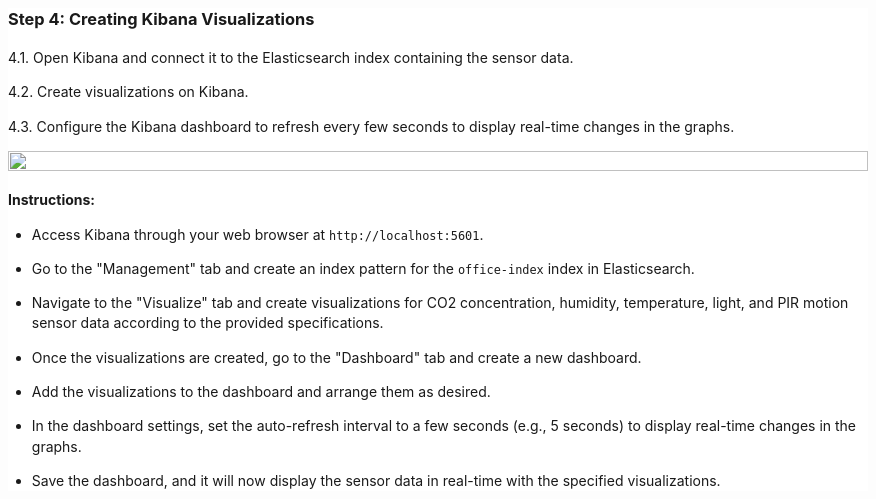 ### Step 4: Creating Kibana Visualizations
4.1. Open Kibana and connect it to the Elasticsearch index containing the sensor data.

4.2. Create visualizations on Kibana.

4.3. Configure the Kibana dashboard to refresh every few seconds to display real-time changes in the graphs.

<img src="https://github.com/semihdesticioglu/Real-time-IoT-Sensor-Data-Dashboard/blob/1c9857db7a95690711f6c4e391ce63404399fe84/images/kibana_dashboard.JPG" width=100% height=100%>

**Instructions:**

- Access Kibana through your web browser at `http://localhost:5601`.

- Go to the "Management" tab and create an index pattern for the `office-index` index in Elasticsearch.

- Navigate to the "Visualize" tab and create visualizations for CO2 concentration, humidity, temperature, light, and PIR motion sensor data according to the provided specifications.

- Once the visualizations are created, go to the "Dashboard" tab and create a new dashboard.

- Add the visualizations to the dashboard and arrange them as desired.

- In the dashboard settings, set the auto-refresh interval to a few seconds (e.g., 5 seconds) to display real-time changes in the graphs.

- Save the dashboard, and it will now display the sensor data in real-time with the specified visualizations.
